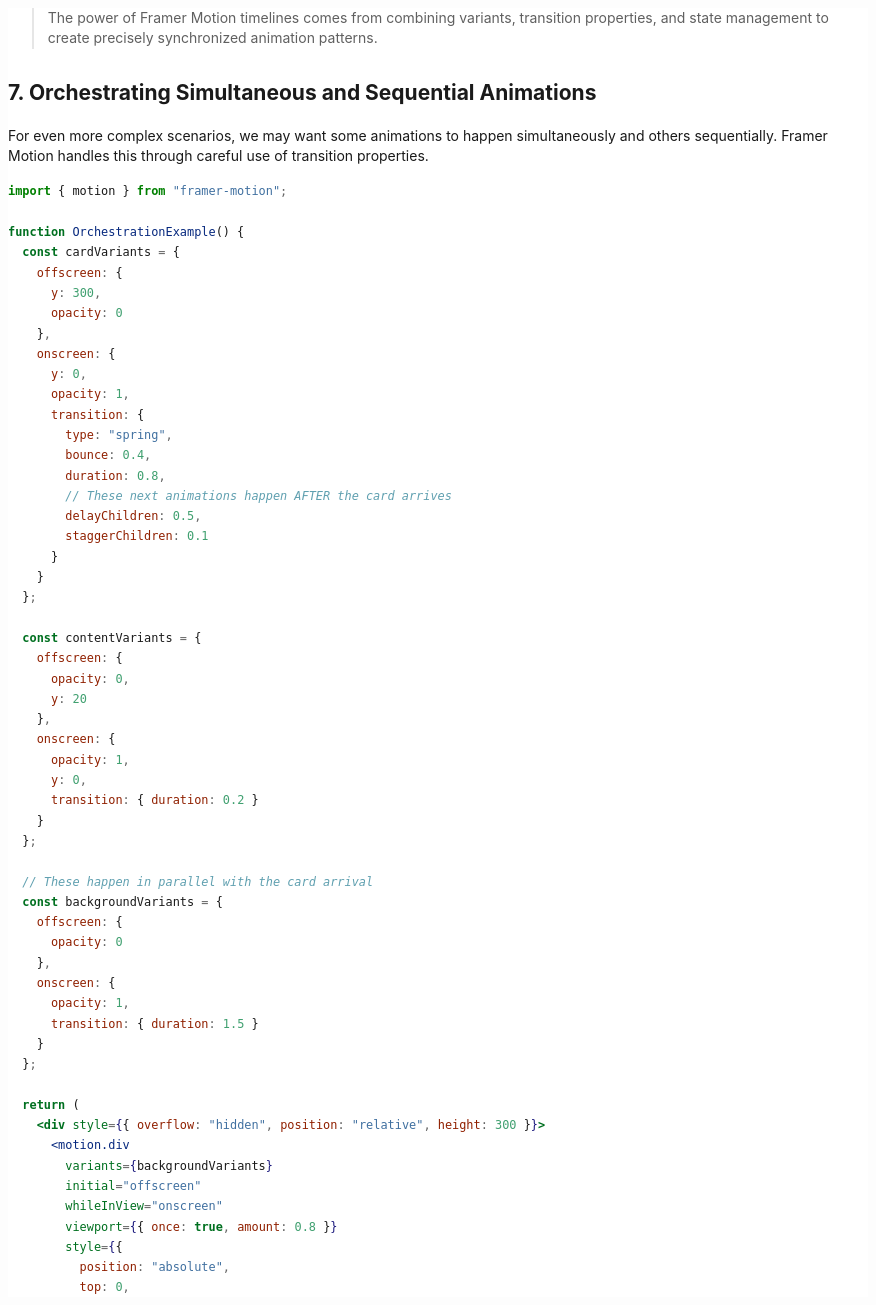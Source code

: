 > The power of Framer Motion timelines comes from combining variants, transition properties, and state management to create precisely synchronized animation patterns.

## 7. Orchestrating Simultaneous and Sequential Animations

For even more complex scenarios, we may want some animations to happen simultaneously and others sequentially. Framer Motion handles this through careful use of transition properties.

```jsx
import { motion } from "framer-motion";

function OrchestrationExample() {
  const cardVariants = {
    offscreen: {
      y: 300,
      opacity: 0
    },
    onscreen: {
      y: 0,
      opacity: 1,
      transition: {
        type: "spring",
        bounce: 0.4,
        duration: 0.8,
        // These next animations happen AFTER the card arrives
        delayChildren: 0.5,
        staggerChildren: 0.1
      }
    }
  };

  const contentVariants = {
    offscreen: {
      opacity: 0,
      y: 20
    },
    onscreen: {
      opacity: 1,
      y: 0,
      transition: { duration: 0.2 }
    }
  };

  // These happen in parallel with the card arrival
  const backgroundVariants = {
    offscreen: {
      opacity: 0
    },
    onscreen: {
      opacity: 1,
      transition: { duration: 1.5 }
    }
  };

  return (
    <div style={{ overflow: "hidden", position: "relative", height: 300 }}>
      <motion.div
        variants={backgroundVariants}
        initial="offscreen"
        whileInView="onscreen"
        viewport={{ once: true, amount: 0.8 }}
        style={{
          position: "absolute",
          top: 0,
```